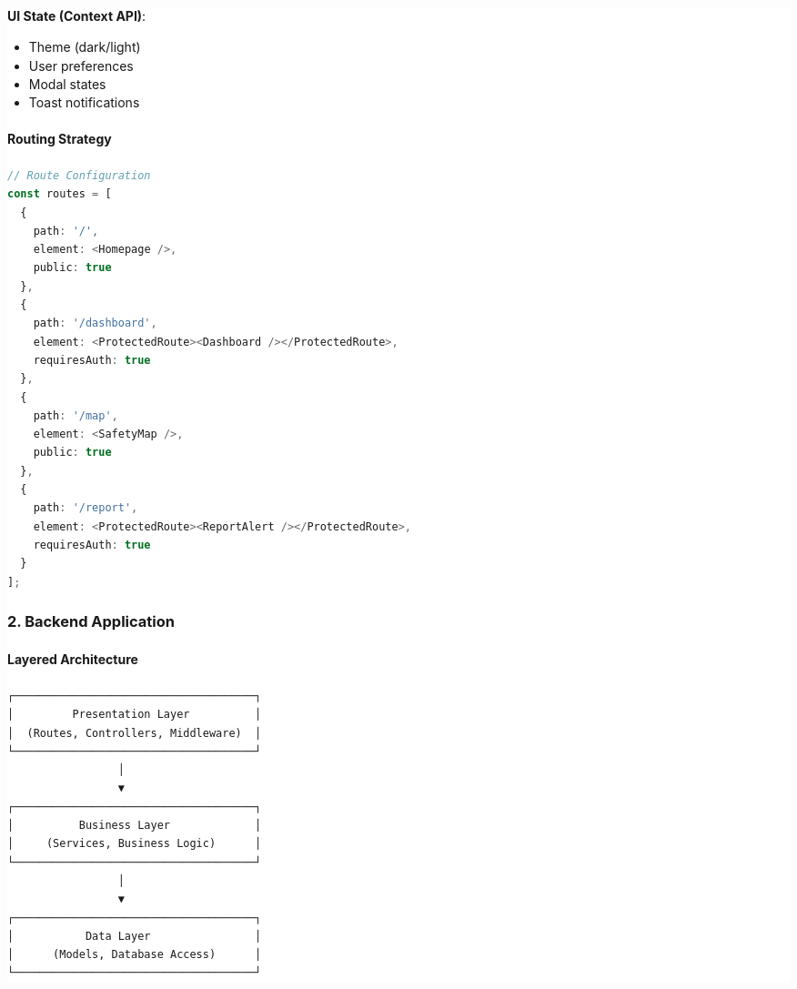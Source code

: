 **UI State (Context API)**:
- Theme (dark/light)
- User preferences
- Modal states
- Toast notifications

#### Routing Strategy

```typescript
// Route Configuration
const routes = [
  {
    path: '/',
    element: <Homepage />,
    public: true
  },
  {
    path: '/dashboard',
    element: <ProtectedRoute><Dashboard /></ProtectedRoute>,
    requiresAuth: true
  },
  {
    path: '/map',
    element: <SafetyMap />,
    public: true
  },
  {
    path: '/report',
    element: <ProtectedRoute><ReportAlert /></ProtectedRoute>,
    requiresAuth: true
  }
];
```

### 2. Backend Application

#### Layered Architecture

```
┌─────────────────────────────────────┐
│         Presentation Layer          │
│  (Routes, Controllers, Middleware)  │
└─────────────────────────────────────┘
                 │
                 ▼
┌─────────────────────────────────────┐
│          Business Layer             │
│     (Services, Business Logic)      │
└─────────────────────────────────────┘
                 │
                 ▼
┌─────────────────────────────────────┐
│           Data Layer                │
│      (Models, Database Access)      │
└─────────────────────────────────────┘
```
